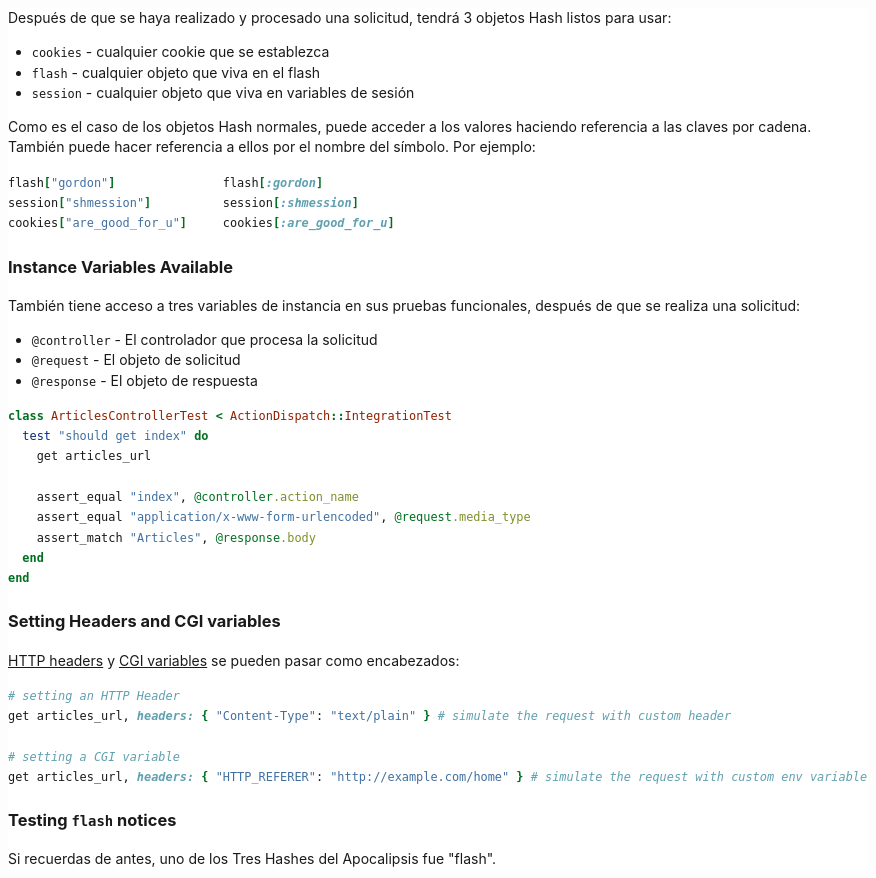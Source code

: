 Después de que se haya realizado y procesado una solicitud, tendrá 3 objetos Hash listos para usar:

* `cookies` - cualquier cookie que se establezca
* `flash` - cualquier objeto que viva en el flash
* `session` - cualquier objeto que viva en variables de sesión

Como es el caso de los objetos Hash normales, puede acceder a los valores haciendo referencia a las claves por cadena. También puede hacer referencia a ellos por el nombre del símbolo. Por ejemplo:

```ruby
flash["gordon"]               flash[:gordon]
session["shmession"]          session[:shmession]
cookies["are_good_for_u"]     cookies[:are_good_for_u]
```

### Instance Variables Available

También tiene acceso a tres variables de instancia en sus pruebas funcionales, después de que se realiza una solicitud:

* `@controller` - El controlador que procesa la solicitud
* `@request` - El objeto de solicitud
* `@response` - El objeto de respuesta

```ruby
class ArticlesControllerTest < ActionDispatch::IntegrationTest
  test "should get index" do
    get articles_url

    assert_equal "index", @controller.action_name
    assert_equal "application/x-www-form-urlencoded", @request.media_type
    assert_match "Articles", @response.body
  end
end
```

### Setting Headers and CGI variables

[HTTP headers](https://tools.ietf.org/search/rfc2616#section-5.3)
y
[CGI variables](https://tools.ietf.org/search/rfc3875#section-4.1)
se pueden pasar como encabezados:

```ruby
# setting an HTTP Header
get articles_url, headers: { "Content-Type": "text/plain" } # simulate the request with custom header

# setting a CGI variable
get articles_url, headers: { "HTTP_REFERER": "http://example.com/home" } # simulate the request with custom env variable
```

### Testing `flash` notices

Si recuerdas de antes, uno de los Tres Hashes del Apocalipsis fue "flash".
